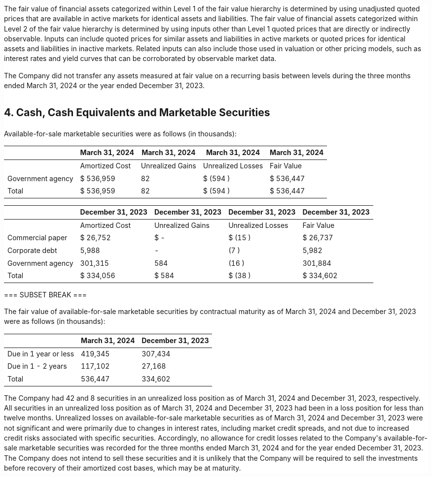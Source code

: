 
The fair value of financial assets categorized within Level 1 of the fair value hierarchy is determined by using unadjusted quoted prices that are available in active markets for identical assets and liabilities. The fair value of financial assets categorized within Level 2 of the fair value hierarchy is determined by using inputs other than Level 1 quoted prices that are directly or indirectly observable. Inputs can include quoted prices for similar assets and liabilities in active markets or quoted prices for identical assets and liabilities in inactive markets. Related inputs can also include those used in valuation or other pricing models, such as interest rates and yield curves that can be corroborated by observable market data.

The Company did not transfer any assets measured at fair value on a recurring basis between levels during the three months ended March 31, 2024 or the year ended December 31, 2023.

## 4. Cash, Cash Equivalents and Marketable Securities

Available-for-sale marketable securities were as follows (in thousands):

|                   | March 31, 2024   | March 31, 2024   | March 31, 2024    | March 31, 2024   |
|-------------------|------------------|------------------|-------------------|------------------|
|                   | Amortized Cost   | Unrealized Gains | Unrealized Losses | Fair Value       |
| Government agency | $ 536,959        | 82               | $ (594 )          | $ 536,447        |
| Total             | $ 536,959        | 82               | $ (594 )          | $ 536,447        |

|                   | December 31, 2023   | December 31, 2023   | December 31, 2023   | December 31, 2023   |
|-------------------|---------------------|---------------------|---------------------|---------------------|
|                   | Amortized Cost      | Unrealized Gains    | Unrealized Losses   | Fair Value          |
| Commercial paper  | $ 26,752            | $ -                 | $ (15 )             | $ 26,737            |
| Corporate debt    | 5,988               | -                   | (7 )                | 5,982               |
| Government agency | 301,315             | 584                 | (16 )               | 301,884             |
| Total             | $ 334,056           | $ 584               | $ (38 )             | $ 334,602           |

=== SUBSET BREAK ===

The fair value of available-for-sale marketable securities by contractual maturity as of March 31, 2024 and December 31, 2023 were as follows (in thousands):

|                       | March 31, 2024   | December 31, 2023   |
|-----------------------|------------------|---------------------|
| Due in 1 year or less | 419,345          | 307,434             |
| Due in 1 - 2 years    | 117,102          | 27,168              |
| Total                 | 536,447          | 334,602             |

The Company had 42 and 8 securities in an unrealized loss position as of March 31, 2024 and December 31, 2023, respectively. All securities in an unrealized loss position as of March 31, 2024 and December 31, 2023 had been in a loss position for less than twelve months. Unrealized losses on available-for-sale marketable securities as of March 31, 2024 and December 31, 2023 were not significant and were primarily due to changes in interest rates, including market credit spreads, and not due to increased credit risks associated with specific securities. Accordingly, no allowance for credit losses related to the Company's available-for-sale marketable securities was recorded for the three months ended March 31, 2024 and for the year ended December 31, 2023. The Company does not intend to sell these securities and it is unlikely that the Company will be required to sell the investments before recovery of their amortized cost bases, which may be at maturity.

